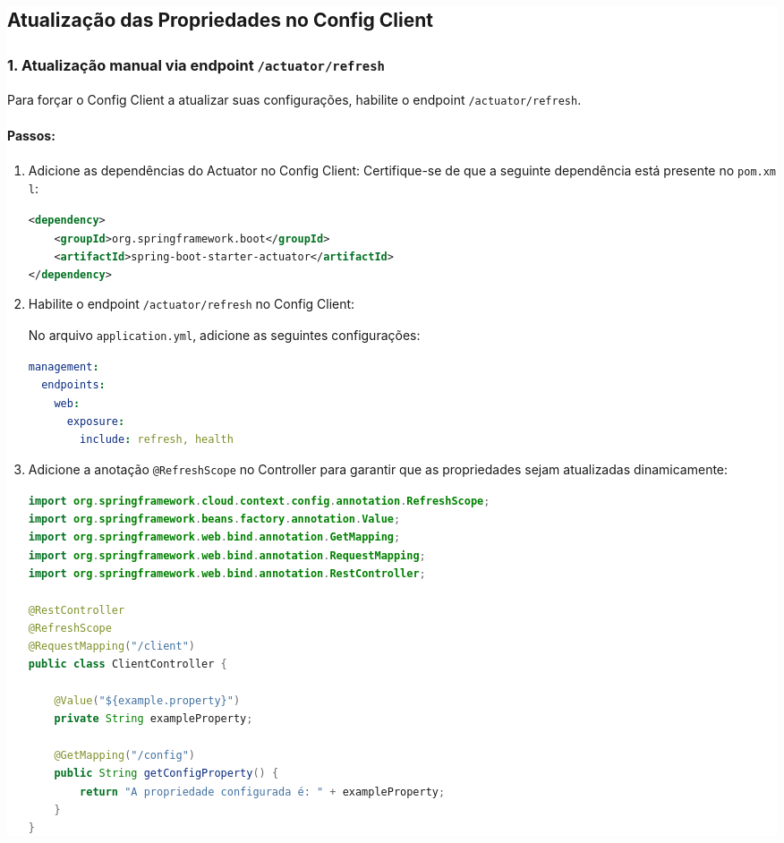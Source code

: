```xml
```

## Atualização das Propriedades no Config Client

### 1. Atualização manual via endpoint `/actuator/refresh`

Para forçar o Config Client a atualizar suas configurações, habilite o endpoint `/actuator/refresh`.

#### Passos:

1. Adicione as dependências do Actuator no Config Client:
   Certifique-se de que a seguinte dependência está presente no `pom.xml`:

   ```xml
   <dependency>
       <groupId>org.springframework.boot</groupId>
       <artifactId>spring-boot-starter-actuator</artifactId>
   </dependency>
   ```

2. Habilite o endpoint `/actuator/refresh` no Config Client:

   No arquivo `application.yml`, adicione as seguintes configurações:

   ```yaml
   management:
     endpoints:
       web:
         exposure:
           include: refresh, health
   ```

3. Adicione a anotação `@RefreshScope` no Controller para garantir que as propriedades sejam atualizadas dinamicamente:

   ```java
   import org.springframework.cloud.context.config.annotation.RefreshScope;
   import org.springframework.beans.factory.annotation.Value;
   import org.springframework.web.bind.annotation.GetMapping;
   import org.springframework.web.bind.annotation.RequestMapping;
   import org.springframework.web.bind.annotation.RestController;

   @RestController
   @RefreshScope
   @RequestMapping("/client")
   public class ClientController {

       @Value("${example.property}")
       private String exampleProperty;

       @GetMapping("/config")
       public String getConfigProperty() {
           return "A propriedade configurada é: " + exampleProperty;
       }
   }
   ```
